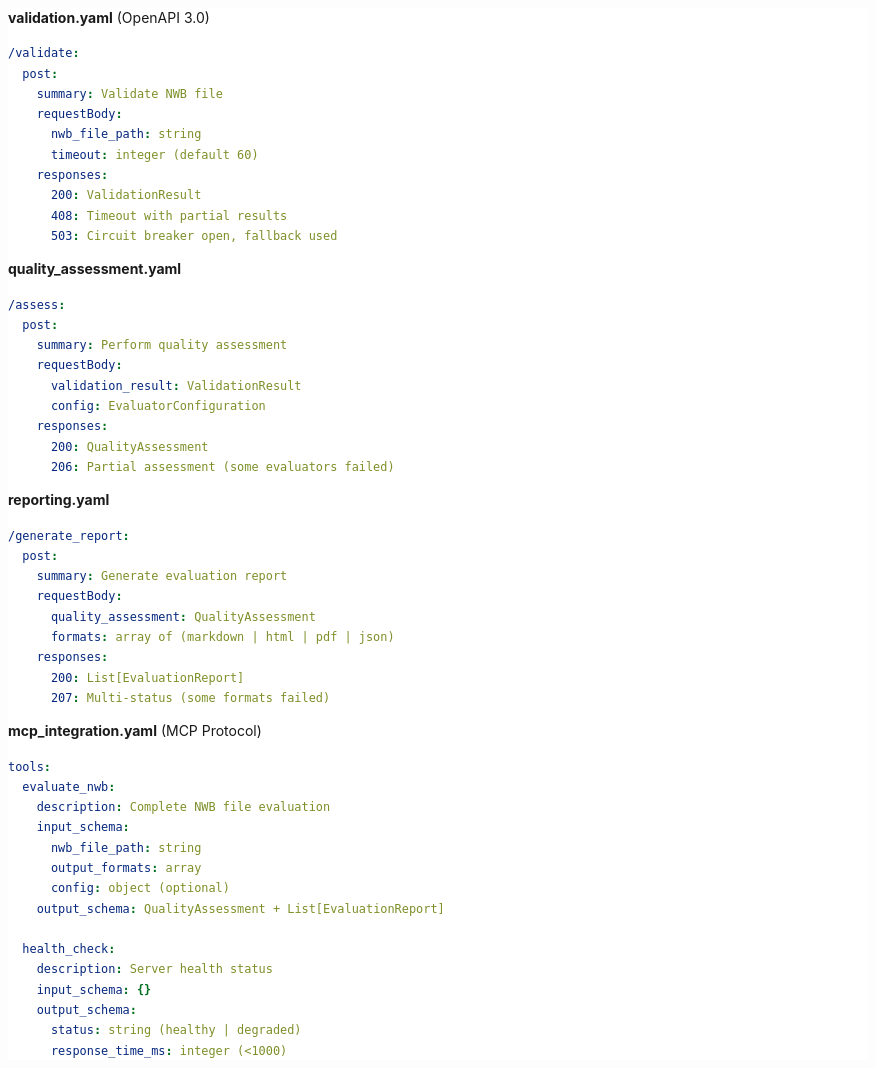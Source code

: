**validation.yaml** (OpenAPI 3.0)
```yaml
/validate:
  post:
    summary: Validate NWB file
    requestBody:
      nwb_file_path: string
      timeout: integer (default 60)
    responses:
      200: ValidationResult
      408: Timeout with partial results
      503: Circuit breaker open, fallback used
```

**quality_assessment.yaml**
```yaml
/assess:
  post:
    summary: Perform quality assessment
    requestBody:
      validation_result: ValidationResult
      config: EvaluatorConfiguration
    responses:
      200: QualityAssessment
      206: Partial assessment (some evaluators failed)
```

**reporting.yaml**
```yaml
/generate_report:
  post:
    summary: Generate evaluation report
    requestBody:
      quality_assessment: QualityAssessment
      formats: array of (markdown | html | pdf | json)
    responses:
      200: List[EvaluationReport]
      207: Multi-status (some formats failed)
```

**mcp_integration.yaml** (MCP Protocol)
```yaml
tools:
  evaluate_nwb:
    description: Complete NWB file evaluation
    input_schema:
      nwb_file_path: string
      output_formats: array
      config: object (optional)
    output_schema: QualityAssessment + List[EvaluationReport]
  
  health_check:
    description: Server health status
    input_schema: {}
    output_schema:
      status: string (healthy | degraded)
      response_time_ms: integer (<1000)
```

